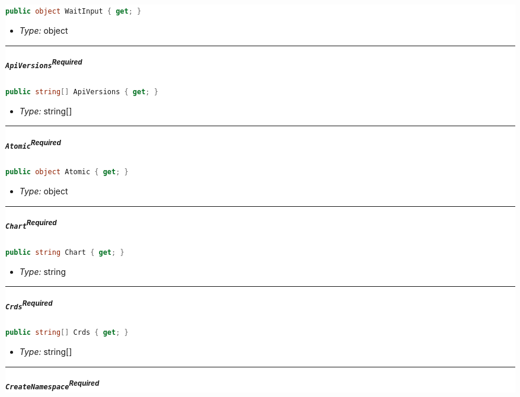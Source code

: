 ```csharp
public object WaitInput { get; }
```

- *Type:* object

---

##### `ApiVersions`<sup>Required</sup> <a name="ApiVersions" id="@cdktf/provider-helm.dataHelmTemplate.DataHelmTemplate.property.apiVersions"></a>

```csharp
public string[] ApiVersions { get; }
```

- *Type:* string[]

---

##### `Atomic`<sup>Required</sup> <a name="Atomic" id="@cdktf/provider-helm.dataHelmTemplate.DataHelmTemplate.property.atomic"></a>

```csharp
public object Atomic { get; }
```

- *Type:* object

---

##### `Chart`<sup>Required</sup> <a name="Chart" id="@cdktf/provider-helm.dataHelmTemplate.DataHelmTemplate.property.chart"></a>

```csharp
public string Chart { get; }
```

- *Type:* string

---

##### `Crds`<sup>Required</sup> <a name="Crds" id="@cdktf/provider-helm.dataHelmTemplate.DataHelmTemplate.property.crds"></a>

```csharp
public string[] Crds { get; }
```

- *Type:* string[]

---

##### `CreateNamespace`<sup>Required</sup> <a name="CreateNamespace" id="@cdktf/provider-helm.dataHelmTemplate.DataHelmTemplate.property.createNamespace"></a>

